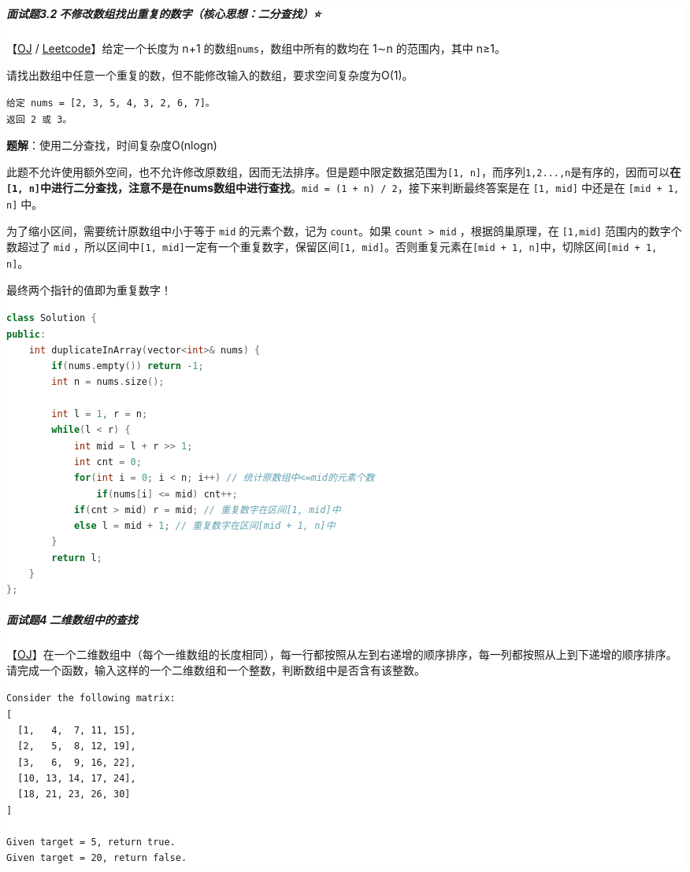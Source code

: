 

##### 面试题3.2 不修改数组找出重复的数字（核心思想：二分查找）⭐️

【[OJ](https://www.acwing.com/problem/content/15/) / [Leetcode](https://leetcode-cn.com/problems/find-the-duplicate-number/)】给定一个长度为 n+1 的数组`nums`，数组中所有的数均在 1∼n 的范围内，其中 n≥1。

请找出数组中任意一个重复的数，但不能修改输入的数组，要求空间复杂度为O(1)。

```
给定 nums = [2, 3, 5, 4, 3, 2, 6, 7]。
返回 2 或 3。
```

**题解**：使用二分查找，时间复杂度O(nlogn)

此题不允许使用额外空间，也不允许修改原数组，因而无法排序。但是题中限定数据范围为`[1, n]`，而序列`1,2...,n`是有序的，因而可以**在`[1, n]`中进行二分查找，注意不是在nums数组中进行查找**。`mid = (1 + n) / 2`，接下来判断最终答案是在 `[1, mid]` 中还是在 `[mid + 1, n]` 中。

为了缩小区间，需要统计原数组中小于等于 `mid` 的元素个数，记为 `count`。如果 `count > mid` ，根据鸽巢原理，在 `[1,mid]` 范围内的数字个数超过了 `mid` ，所以区间中`[1, mid]`一定有一个重复数字，保留区间`[1, mid]`。否则重复元素在`[mid + 1, n]`中，切除区间`[mid + 1, n]`。

最终两个指针的值即为重复数字！

```C++
class Solution {
public:
    int duplicateInArray(vector<int>& nums) {
        if(nums.empty()) return -1;
        int n = nums.size();
        
        int l = 1, r = n;
        while(l < r) {
            int mid = l + r >> 1;
            int cnt = 0;
            for(int i = 0; i < n; i++) // 统计原数组中<=mid的元素个数
                if(nums[i] <= mid) cnt++;
            if(cnt > mid) r = mid; // 重复数字在区间[1, mid]中
            else l = mid + 1; // 重复数字在区间[mid + 1, n]中
        }
        return l;
    }
};
```



##### 面试题4 二维数组中的查找

【[OJ](https://www.nowcoder.com/practice/abc3fe2ce8e146608e868a70efebf62e?tpId=13&tqId=11154&rp=1&ru=/ta/coding-interviews&qru=/ta/coding-interviews/question-ranking)】在一个二维数组中（每个一维数组的长度相同），每一行都按照从左到右递增的顺序排序，每一列都按照从上到下递增的顺序排序。请完成一个函数，输入这样的一个二维数组和一个整数，判断数组中是否含有该整数。

```html
Consider the following matrix:
[
  [1,   4,  7, 11, 15],
  [2,   5,  8, 12, 19],
  [3,   6,  9, 16, 22],
  [10, 13, 14, 17, 24],
  [18, 21, 23, 26, 30]
]

Given target = 5, return true.
Given target = 20, return false.
```
